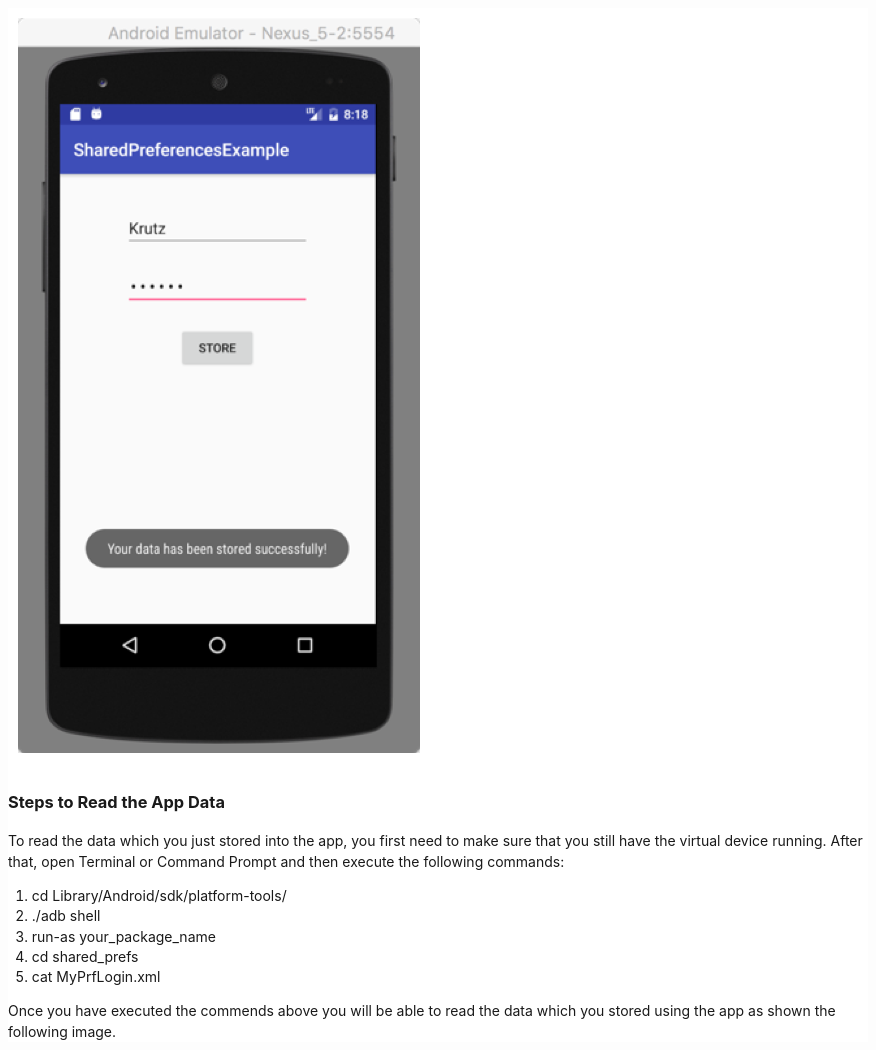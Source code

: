 <img style="margin:10px;" src="https://github.com/rebaz88/AndV/blob/master/pictures/image7.png" alt="Image">


### Steps to Read the App Data

To read the data which you just stored into the app, you first need to make sure that you still have the virtual device running. After that, open Terminal or Command Prompt and then execute the following commands:

1. cd Library/Android/sdk/platform-tools/
2. ./adb shell
3. run-as your_package_name
4. cd shared_prefs
5. cat MyPrfLogin.xml

Once you have executed the commends above you will be able to read the data which you stored using the app as shown the following image.
